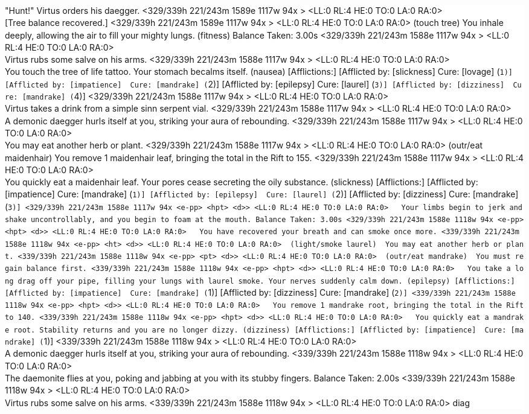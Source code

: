 "Hunt!" Virtus orders his daegger.
<329/339h 221/243m 1589e 1117w 94x <ebpp> <hpt> <d>> <LL:0 RL:4 HE:0 TO:0 LA:0 RA:0>  
[Tree balance recovered.]
<329/339h 221/243m 1589e 1117w 94x <ebpp> <hp> <d>> <LL:0 RL:4 HE:0 TO:0 LA:0 RA:0>  (touch tree) 
You inhale deeply, allowing the air to fill your mighty lungs. (fitness)
Balance Taken: 3.00s
<329/339h 221/243m 1588e 1117w 94x <e-pp> <hpt> <d>> <LL:0 RL:4 HE:0 TO:0 LA:0 RA:0>  
Virtus rubs some salve on his arms.
<329/339h 221/243m 1588e 1117w 94x <e-pp> <hpt> <d>> <LL:0 RL:4 HE:0 TO:0 LA:0 RA:0>  
You touch the tree of life tattoo.
Your stomach becalms itself. (nausea)
[Afflictions:]
[Afflicted by: [slickness]  Cure: [lovage] (`1)]
[Afflicted by: [impatience]  Cure: [mandrake] (`2)]
[Afflicted by: [epilepsy]  Cure: [laurel] (`3)]
[Afflicted by: [dizziness]  Cure: [mandrake] (`4)]
<329/339h 221/243m 1588e 1117w 94x <e-pp> <hpt> <d>> <LL:0 RL:4 HE:0 TO:0 LA:0 RA:0>  
Virtus takes a drink from a simple sinn serpent vial.
<329/339h 221/243m 1588e 1117w 94x <e-pp> <hpt> <d>> <LL:0 RL:4 HE:0 TO:0 LA:0 RA:0>  
A demonic daegger hurls itself at you, striking your aura of rebounding.
<329/339h 221/243m 1588e 1117w 94x <e-pp> <hpt> <d>> <LL:0 RL:4 HE:0 TO:0 LA:0 RA:0>  
You may eat another herb or plant.
<329/339h 221/243m 1588e 1117w 94x <e-pp> <pt> <d>> <LL:0 RL:4 HE:0 TO:0 LA:0 RA:0>  (outr/eat maidenhair) 
You remove 1 maidenhair leaf, bringing the total in the Rift to 155.
<329/339h 221/243m 1588e 1117w 94x <e-pp> <hpt> <d>> <LL:0 RL:4 HE:0 TO:0 LA:0 RA:0>  
You quickly eat a maidenhair leaf.
Your pores cease secreting the oily substance. (slickness)
[Afflictions:]
[Afflicted by: [impatience]  Cure: [mandrake] (`1)]
[Afflicted by: [epilepsy]  Cure: [laurel] (`2)]
[Afflicted by: [dizziness]  Cure: [mandrake] (`3)]
<329/339h 221/243m 1588e 1117w 94x <e-pp> <hpt> <d>> <LL:0 RL:4 HE:0 TO:0 LA:0 RA:0>  
Your limbs begin to jerk and shake uncontrollably, and you begin to foam at the mouth.
Balance Taken: 3.00s
<329/339h 221/243m 1588e 1118w 94x <e-pp> <hpt> <d>> <LL:0 RL:4 HE:0 TO:0 LA:0 RA:0>  
You have recovered your breath and can smoke once more.
<339/339h 221/243m 1588e 1118w 94x <e-pp> <ht> <d>> <LL:0 RL:4 HE:0 TO:0 LA:0 RA:0>  (light/smoke laurel) 
You may eat another herb or plant.
<339/339h 221/243m 1588e 1118w 94x <e-pp> <pt> <d>> <LL:0 RL:4 HE:0 TO:0 LA:0 RA:0>  (outr/eat mandrake) 
You must regain balance first.
<339/339h 221/243m 1588e 1118w 94x <e-pp> <hpt> <d>> <LL:0 RL:4 HE:0 TO:0 LA:0 RA:0>  
You take a long drag off your pipe, filling your lungs with laurel smoke.
Your nerves suddenly calm down. (epilepsy)
[Afflictions:]
[Afflicted by: [impatience]  Cure: [mandrake] (`1)]
[Afflicted by: [dizziness]  Cure: [mandrake] (`2)]
<339/339h 221/243m 1588e 1118w 94x <e-pp> <hpt> <d>> <LL:0 RL:4 HE:0 TO:0 LA:0 RA:0>  
You remove 1 mandrake root, bringing the total in the Rift to 140.
<339/339h 221/243m 1588e 1118w 94x <e-pp> <hpt> <d>> <LL:0 RL:4 HE:0 TO:0 LA:0 RA:0>  
You quickly eat a mandrake root.
Stability returns and you are no longer dizzy. (dizziness)
[Afflictions:]
[Afflicted by: [impatience]  Cure: [mandrake] (`1)]
<339/339h 221/243m 1588e 1118w 94x <e-pp> <hpt> <d>> <LL:0 RL:4 HE:0 TO:0 LA:0 RA:0>  
A demonic daegger hurls itself at you, striking your aura of rebounding.
<339/339h 221/243m 1588e 1118w 94x <e-pp> <hpt> <d>> <LL:0 RL:4 HE:0 TO:0 LA:0 RA:0>  
The daemonite flies at you, poking and jabbing at you with its stubby fingers.
Balance Taken: 2.00s
<339/339h 221/243m 1588e 1118w 94x <e-pp> <hpt> <d>> <LL:0 RL:4 HE:0 TO:0 LA:0 RA:0>  
Virtus rubs some salve on his arms.
<339/339h 221/243m 1588e 1118w 94x <e-pp> <hpt> <d>> <LL:0 RL:4 HE:0 TO:0 LA:0 RA:0>  diag